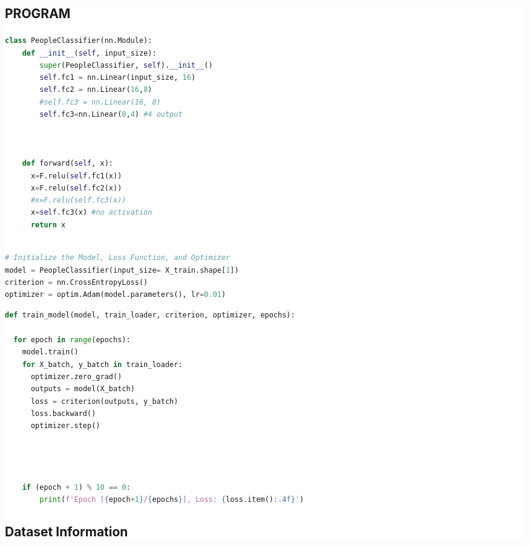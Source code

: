 
## PROGRAM


```python
class PeopleClassifier(nn.Module):
    def __init__(self, input_size):
        super(PeopleClassifier, self).__init__()
        self.fc1 = nn.Linear(input_size, 16)
        self.fc2 = nn.Linear(16,8)
        #self.fc3 = nn.Linear(16, 8)
        self.fc3=nn.Linear(8,4) #4 output



    def forward(self, x):
      x=F.relu(self.fc1(x))
      x=F.relu(self.fc2(x))
      #x=F.relu(self.fc3(x))
      x=self.fc3(x) #no activation
      return x
        

```
```python
# Initialize the Model, Loss Function, and Optimizer
model = PeopleClassifier(input_size= X_train.shape[1])
criterion = nn.CrossEntropyLoss()
optimizer = optim.Adam(model.parameters(), lr=0.01)


```
```python
def train_model(model, train_loader, criterion, optimizer, epochs):

  for epoch in range(epochs):
    model.train()
    for X_batch, y_batch in train_loader:
      optimizer.zero_grad()
      outputs = model(X_batch)
      loss = criterion(outputs, y_batch)
      loss.backward()
      optimizer.step()




    if (epoch + 1) % 10 == 0:
        print(f'Epoch [{epoch+1}/{epochs}], Loss: {loss.item():.4f}')
```



## Dataset Information
